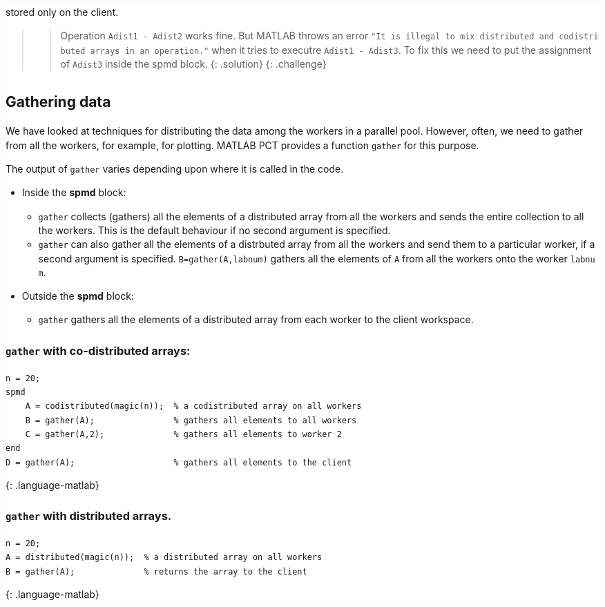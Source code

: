 stored only on the client.
> > Operation `Adist1 - Adist2` works fine. But MATLAB throws an error
`"It is illegal to mix distributed and codistributed arrays in an operation."`
when it tries to executre `Adist1 - Adist3`. To fix this we need to put the
assignment of `Adist3` inside the spmd block. 
> {: .solution}
{: .challenge}

## Gathering data
We have looked at techniques for distributing the data among
the workers in a parallel pool. However, often, we need to gather from all
the workers, for example, for plotting. MATLAB PCT provides a function
`gather` for this purpose.

The output of `gather` varies depending upon where it is called in the code.

- Inside the **spmd** block:
    * `gather` collects (gathers) all the elements of a distributed array from all the workers and sends
    the entire collection to all the workers. This is the default behaviour if
    no second argument is specified.
    * `gather` can also gather all the elements of a distrbuted array from all the workers and send them
    to a particular worker, if a second argument is specified.
    `B=gather(A,labnum)` gathers all the elements of `A` from all the workers onto the worker
    `labnum`.

- Outside the **spmd** block:
    * `gather` gathers all the elements of a distributed array from each worker to the client workspace.

### `gather` with co-distributed arrays:
~~~
n = 20;
spmd
    A = codistributed(magic(n));  % a codistributed array on all workers
    B = gather(A);                % gathers all elements to all workers
    C = gather(A,2);              % gathers all elements to worker 2
end
D = gather(A);                    % gathers all elements to the client
~~~
{: .language-matlab}


### `gather` with distributed arrays.
~~~
n = 20;
A = distributed(magic(n));  % a distributed array on all workers
B = gather(A);              % returns the array to the client
~~~
{: .language-matlab}

